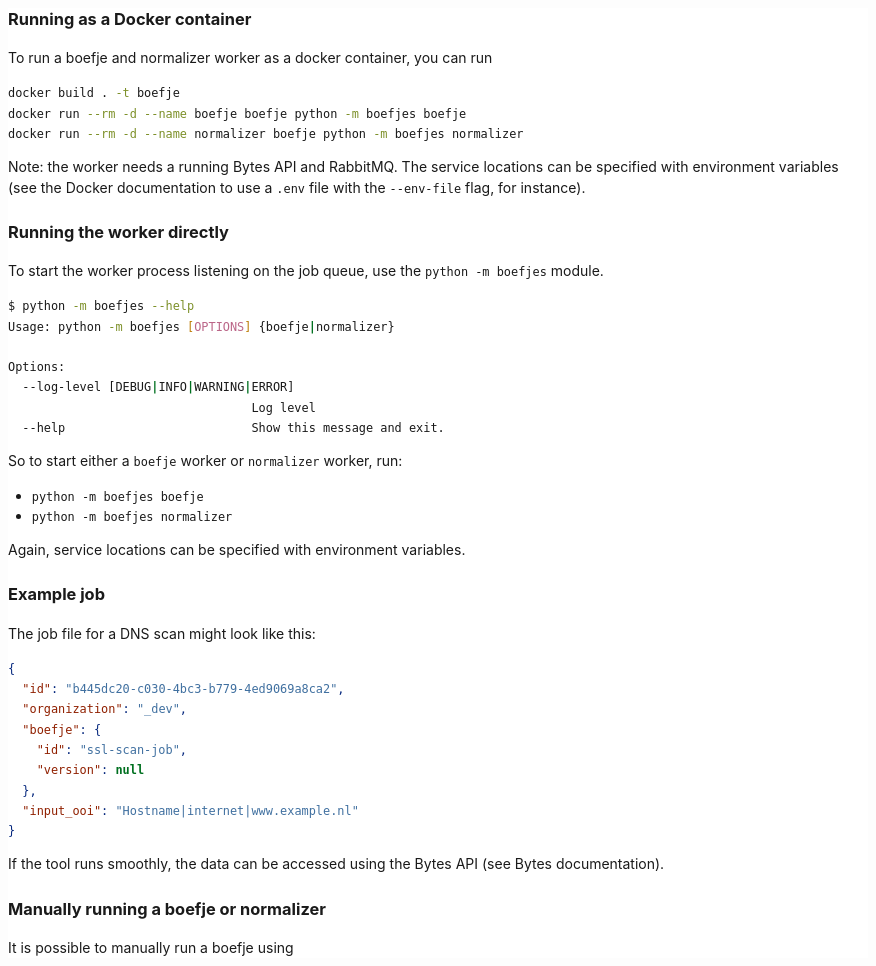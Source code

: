 ### Running as a Docker container

To run a boefje and normalizer worker as a docker container, you can run

```bash
docker build . -t boefje
docker run --rm -d --name boefje boefje python -m boefjes boefje
docker run --rm -d --name normalizer boefje python -m boefjes normalizer
```

Note: the worker needs a running Bytes API and RabbitMQ. The service locations can be specified with environment variables
(see the Docker documentation to use a `.env` file with the `--env-file` flag, for instance).

### Running the worker directly

To start the worker process listening on the job queue, use the `python -m boefjes` module.

```bash
$ python -m boefjes --help
Usage: python -m boefjes [OPTIONS] {boefje|normalizer}

Options:
  --log-level [DEBUG|INFO|WARNING|ERROR]
                                  Log level
  --help                          Show this message and exit.
```

So to start either a `boefje` worker or `normalizer` worker, run:

- `python -m boefjes boefje`
- `python -m boefjes normalizer`

Again, service locations can be specified with environment variables.

### Example job

The job file for a DNS scan might look like this:

```json
{
  "id": "b445dc20-c030-4bc3-b779-4ed9069a8ca2",
  "organization": "_dev",
  "boefje": {
    "id": "ssl-scan-job",
    "version": null
  },
  "input_ooi": "Hostname|internet|www.example.nl"
}
```

If the tool runs smoothly, the data can be accessed using the Bytes API (see Bytes documentation).

### Manually running a boefje or normalizer

It is possible to manually run a boefje using
